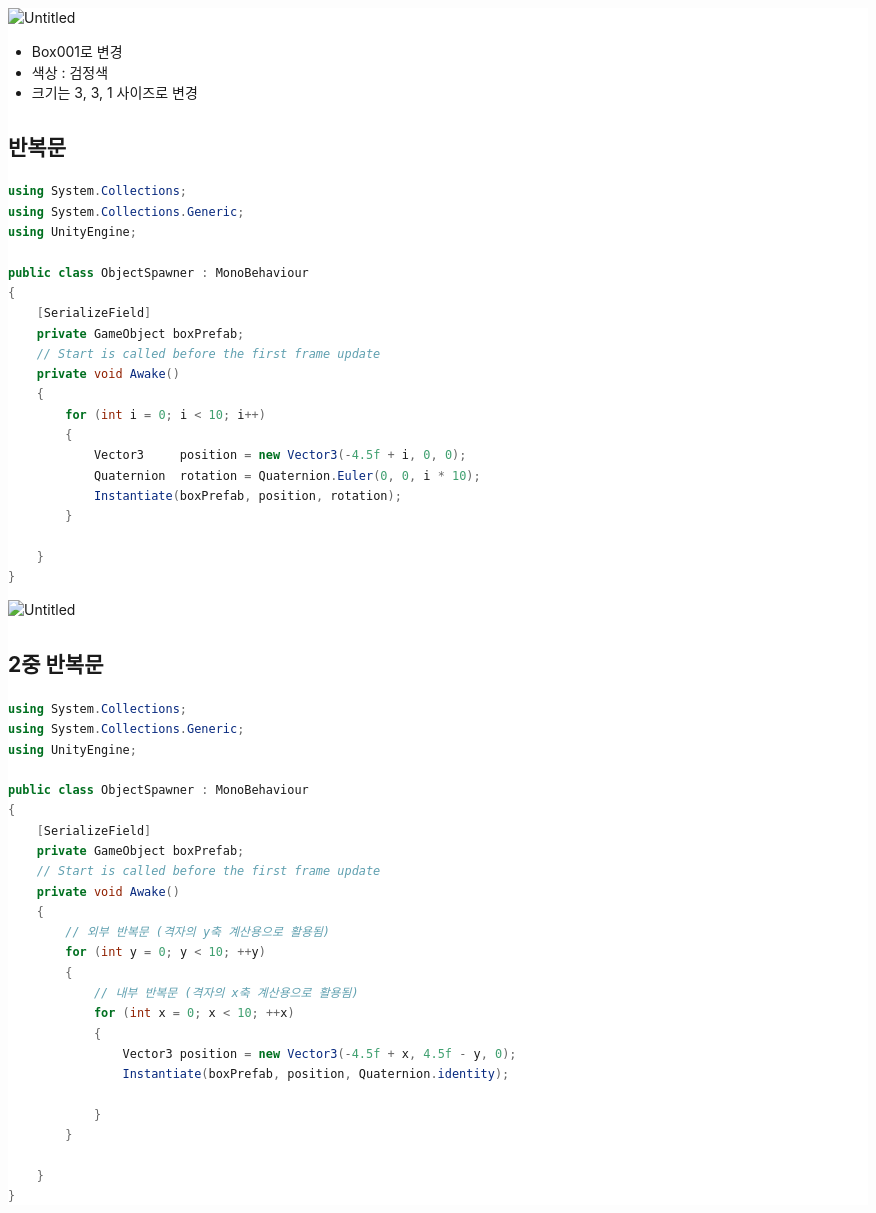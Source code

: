 ![Untitled](https://prod-files-secure.s3.us-west-2.amazonaws.com/b31fc591-a9dc-4af5-b3b4-68153414245b/382faa76-68f1-4a98-8225-dd586d449e83/Untitled.png)

- Box001로 변경
- 색상 : 검정색
- 크기는 3, 3, 1 사이즈로 변경

## 반복문

```csharp
using System.Collections;
using System.Collections.Generic;
using UnityEngine;

public class ObjectSpawner : MonoBehaviour
{
    [SerializeField]
    private GameObject boxPrefab;
    // Start is called before the first frame update
    private void Awake()
    {
        for (int i = 0; i < 10; i++)
        {
            Vector3     position = new Vector3(-4.5f + i, 0, 0);
            Quaternion  rotation = Quaternion.Euler(0, 0, i * 10);
            Instantiate(boxPrefab, position, rotation);
        }

    }
}

```

![Untitled](https://prod-files-secure.s3.us-west-2.amazonaws.com/b31fc591-a9dc-4af5-b3b4-68153414245b/1b4ae6fa-3d3b-44ed-a747-93bcc71de1b8/Untitled.png)

## 2중 반복문

```csharp
using System.Collections;
using System.Collections.Generic;
using UnityEngine;

public class ObjectSpawner : MonoBehaviour
{
    [SerializeField]
    private GameObject boxPrefab;
    // Start is called before the first frame update
    private void Awake()
    {
        // 외부 반복문 (격자의 y축 계산용으로 활용됨)
        for (int y = 0; y < 10; ++y)
        {
            // 내부 반복문 (격자의 x축 계산용으로 활용됨)
            for (int x = 0; x < 10; ++x)
            {
                Vector3 position = new Vector3(-4.5f + x, 4.5f - y, 0);
                Instantiate(boxPrefab, position, Quaternion.identity);

            }
        }

    }
}

```